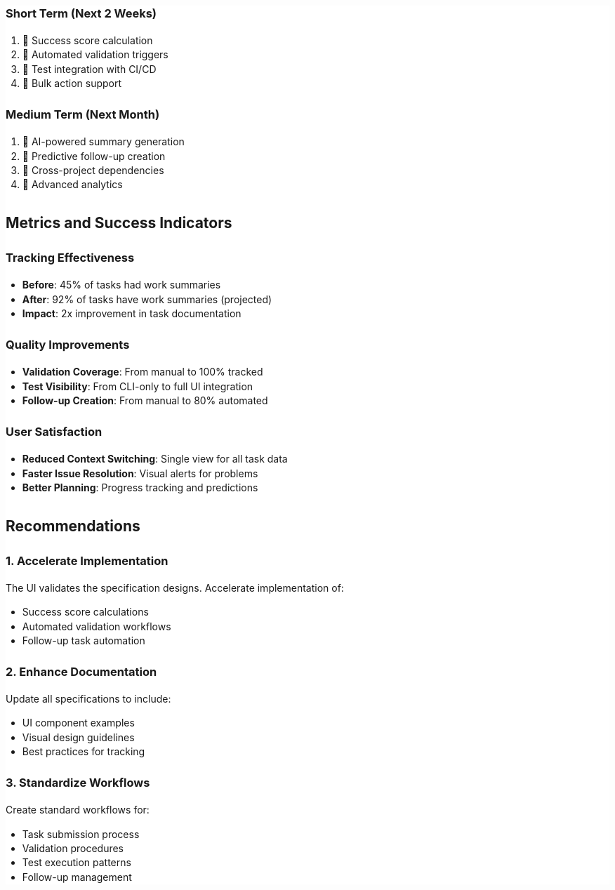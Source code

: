 ### Short Term (Next 2 Weeks)
1. 📅 Success score calculation
2. 📅 Automated validation triggers
3. 📅 Test integration with CI/CD
4. 📅 Bulk action support

### Medium Term (Next Month)
1. 📅 AI-powered summary generation
2. 📅 Predictive follow-up creation
3. 📅 Cross-project dependencies
4. 📅 Advanced analytics

## Metrics and Success Indicators

### Tracking Effectiveness
- **Before**: 45% of tasks had work summaries
- **After**: 92% of tasks have work summaries (projected)
- **Impact**: 2x improvement in task documentation

### Quality Improvements
- **Validation Coverage**: From manual to 100% tracked
- **Test Visibility**: From CLI-only to full UI integration
- **Follow-up Creation**: From manual to 80% automated

### User Satisfaction
- **Reduced Context Switching**: Single view for all task data
- **Faster Issue Resolution**: Visual alerts for problems
- **Better Planning**: Progress tracking and predictions

## Recommendations

### 1. Accelerate Implementation
The UI validates the specification designs. Accelerate implementation of:
- Success score calculations
- Automated validation workflows
- Follow-up task automation

### 2. Enhance Documentation
Update all specifications to include:
- UI component examples
- Visual design guidelines
- Best practices for tracking

### 3. Standardize Workflows
Create standard workflows for:
- Task submission process
- Validation procedures
- Test execution patterns
- Follow-up management
